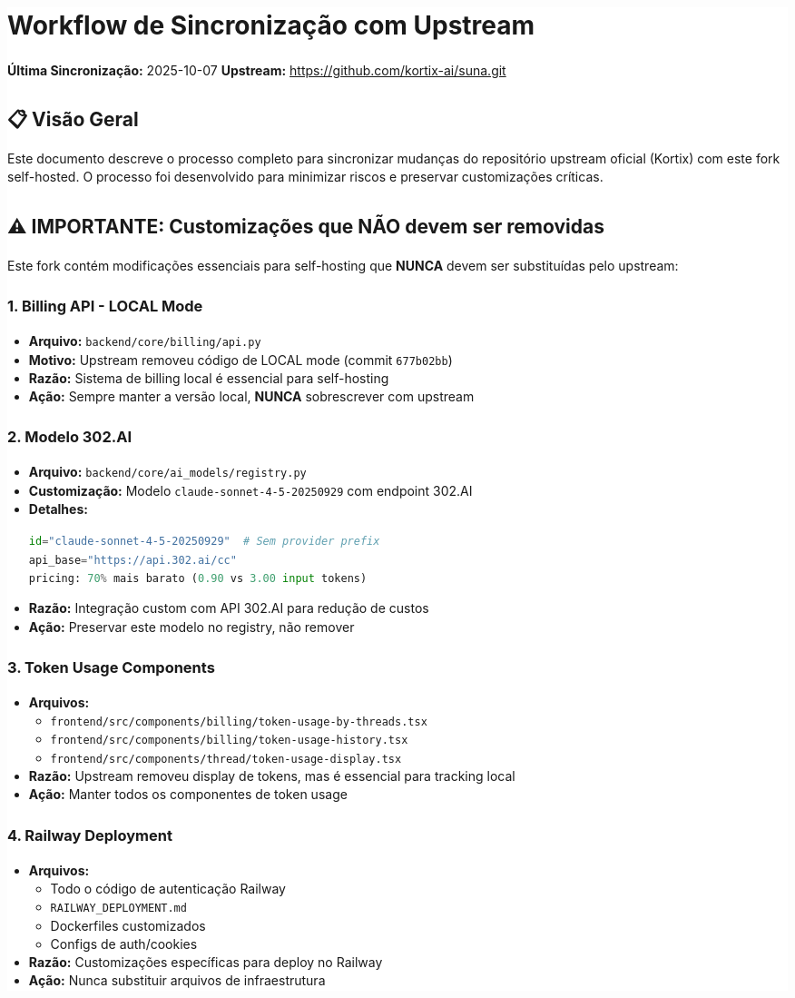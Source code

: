 # Workflow de Sincronização com Upstream

**Última Sincronização:** 2025-10-07
**Upstream:** https://github.com/kortix-ai/suna.git

## 📋 Visão Geral

Este documento descreve o processo completo para sincronizar mudanças do repositório upstream oficial (Kortix) com este fork self-hosted. O processo foi desenvolvido para minimizar riscos e preservar customizações críticas.

## ⚠️ IMPORTANTE: Customizações que NÃO devem ser removidas

Este fork contém modificações essenciais para self-hosting que **NUNCA** devem ser substituídas pelo upstream:

### 1. **Billing API - LOCAL Mode**
- **Arquivo:** `backend/core/billing/api.py`
- **Motivo:** Upstream removeu código de LOCAL mode (commit `677b02bb`)
- **Razão:** Sistema de billing local é essencial para self-hosting
- **Ação:** Sempre manter a versão local, **NUNCA** sobrescrever com upstream

### 2. **Modelo 302.AI**
- **Arquivo:** `backend/core/ai_models/registry.py`
- **Customização:** Modelo `claude-sonnet-4-5-20250929` com endpoint 302.AI
- **Detalhes:**
  ```python
  id="claude-sonnet-4-5-20250929"  # Sem provider prefix
  api_base="https://api.302.ai/cc"
  pricing: 70% mais barato (0.90 vs 3.00 input tokens)
  ```
- **Razão:** Integração custom com API 302.AI para redução de custos
- **Ação:** Preservar este modelo no registry, não remover

### 3. **Token Usage Components**
- **Arquivos:**
  - `frontend/src/components/billing/token-usage-by-threads.tsx`
  - `frontend/src/components/billing/token-usage-history.tsx`
  - `frontend/src/components/thread/token-usage-display.tsx`
- **Razão:** Upstream removeu display de tokens, mas é essencial para tracking local
- **Ação:** Manter todos os componentes de token usage

### 4. **Railway Deployment**
- **Arquivos:**
  - Todo o código de autenticação Railway
  - `RAILWAY_DEPLOYMENT.md`
  - Dockerfiles customizados
  - Configs de auth/cookies
- **Razão:** Customizações específicas para deploy no Railway
- **Ação:** Nunca substituir arquivos de infraestrutura
